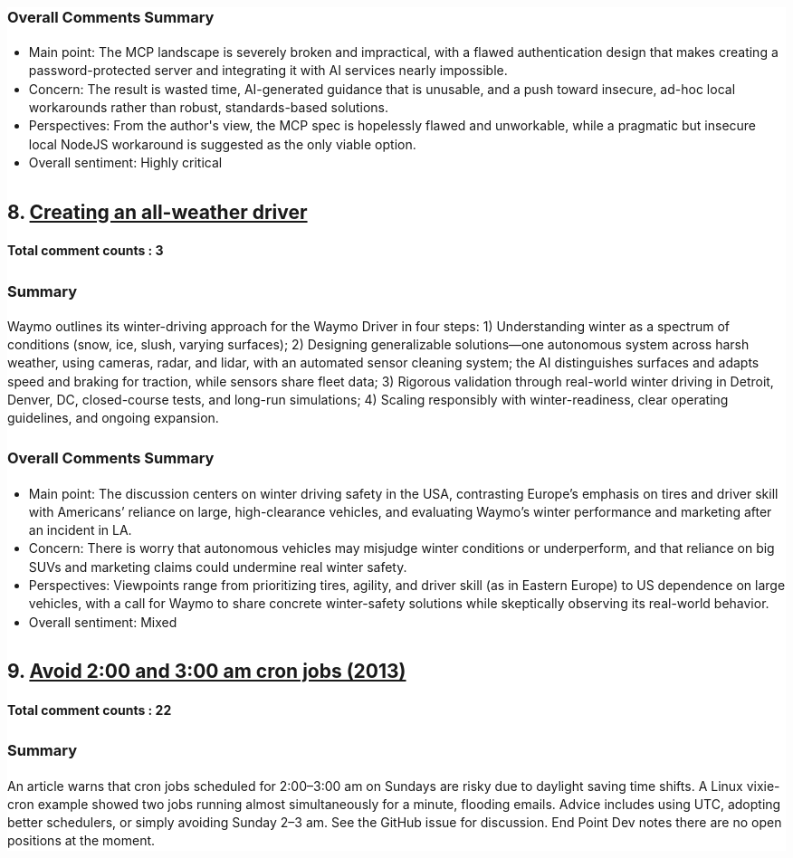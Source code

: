 ### Overall Comments Summary

- Main point: The MCP landscape is severely broken and impractical, with a flawed authentication design that makes creating a password-protected server and integrating it with AI services nearly impossible.
- Concern: The result is wasted time, AI-generated guidance that is unusable, and a push toward insecure, ad-hoc local workarounds rather than robust, standards-based solutions.
- Perspectives: From the author's view, the MCP spec is hopelessly flawed and unworkable, while a pragmatic but insecure local NodeJS workaround is suggested as the only viable option.
- Overall sentiment: Highly critical

## 8. [Creating an all-weather driver](https://news.ycombinator.com/item?id=45724913)

**Total comment counts : 3**

### Summary

 Waymo outlines its winter-driving approach for the Waymo Driver in four steps: 1) Understanding winter as a spectrum of conditions (snow, ice, slush, varying surfaces); 2) Designing generalizable solutions—one autonomous system across harsh weather, using cameras, radar, and lidar, with an automated sensor cleaning system; the AI distinguishes surfaces and adapts speed and braking for traction, while sensors share fleet data; 3) Rigorous validation through real-world winter driving in Detroit, Denver, DC, closed-course tests, and long-run simulations; 4) Scaling responsibly with winter-readiness, clear operating guidelines, and ongoing expansion.

### Overall Comments Summary

- Main point: The discussion centers on winter driving safety in the USA, contrasting Europe’s emphasis on tires and driver skill with Americans’ reliance on large, high-clearance vehicles, and evaluating Waymo’s winter performance and marketing after an incident in LA.
- Concern: There is worry that autonomous vehicles may misjudge winter conditions or underperform, and that reliance on big SUVs and marketing claims could undermine real winter safety.
- Perspectives: Viewpoints range from prioritizing tires, agility, and driver skill (as in Eastern Europe) to US dependence on large vehicles, with a call for Waymo to share concrete winter-safety solutions while skeptically observing its real-world behavior.
- Overall sentiment: Mixed

## 9. [Avoid 2:00 and 3:00 am cron jobs (2013)](https://news.ycombinator.com/item?id=45723554)

**Total comment counts : 22**

### Summary

 An article warns that cron jobs scheduled for 2:00–3:00 am on Sundays are risky due to daylight saving time shifts. A Linux vixie-cron example showed two jobs running almost simultaneously for a minute, flooding emails. Advice includes using UTC, adopting better schedulers, or simply avoiding Sunday 2–3 am. See the GitHub issue for discussion. End Point Dev notes there are no open positions at the moment.

